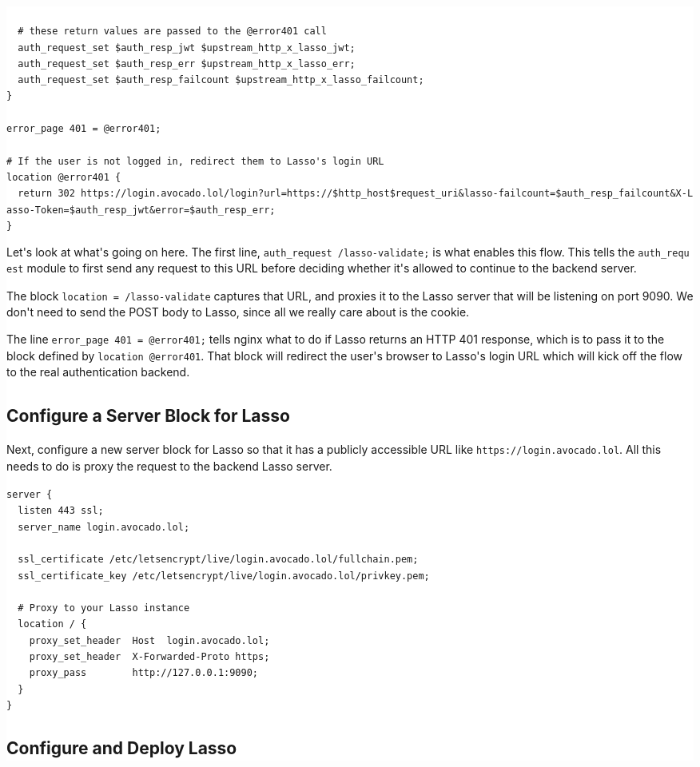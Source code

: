 ```nginx

  # these return values are passed to the @error401 call
  auth_request_set $auth_resp_jwt $upstream_http_x_lasso_jwt;
  auth_request_set $auth_resp_err $upstream_http_x_lasso_err;
  auth_request_set $auth_resp_failcount $upstream_http_x_lasso_failcount;
}

error_page 401 = @error401;

# If the user is not logged in, redirect them to Lasso's login URL
location @error401 {
  return 302 https://login.avocado.lol/login?url=https://$http_host$request_uri&lasso-failcount=$auth_resp_failcount&X-Lasso-Token=$auth_resp_jwt&error=$auth_resp_err;
}
```

Let's look at what's going on here. The first line, `auth_request /lasso-validate;` is what enables this flow. This tells the `auth_request` module to first send any request to this URL before deciding whether it's allowed to continue to the backend server.

The block `location = /lasso-validate` captures that URL, and proxies it to the Lasso server that will be listening on port 9090. We don't need to send the POST body to Lasso, since all we really care about is the cookie.

The line `error_page 401 = @error401;` tells nginx what to do if Lasso returns an HTTP 401 response, which is to pass it to the block defined by `location @error401`. That block will redirect the user's browser to Lasso's login URL which will kick off the flow to the real authentication backend.


## Configure a Server Block for Lasso

Next, configure a new server block for Lasso so that it has a publicly accessible URL like `https://login.avocado.lol`. All this needs to do is proxy the request to the backend Lasso server.

```nginx
server {
  listen 443 ssl;
  server_name login.avocado.lol;

  ssl_certificate /etc/letsencrypt/live/login.avocado.lol/fullchain.pem;
  ssl_certificate_key /etc/letsencrypt/live/login.avocado.lol/privkey.pem;

  # Proxy to your Lasso instance
  location / {
    proxy_set_header  Host  login.avocado.lol;
    proxy_set_header  X-Forwarded-Proto https;
    proxy_pass        http://127.0.0.1:9090;
  }
}
```


## Configure and Deploy Lasso
